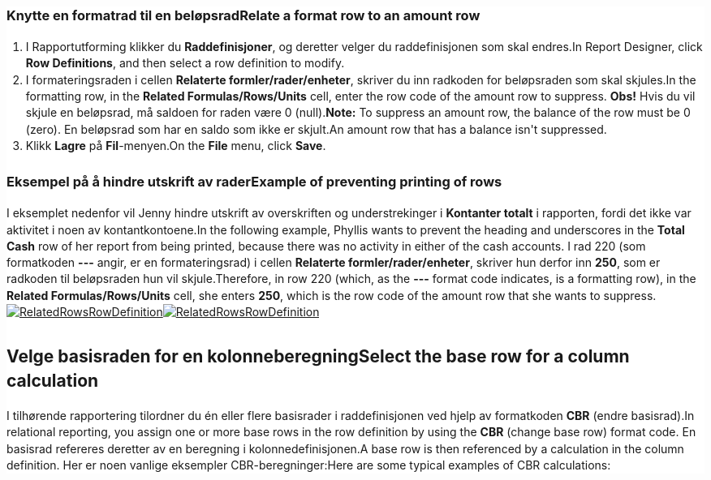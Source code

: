 ### <a name="relate-a-format-row-to-an-amount-row"></a><span data-ttu-id="082e6-265">Knytte en formatrad til en beløpsrad</span><span class="sxs-lookup"><span data-stu-id="082e6-265">Relate a format row to an amount row</span></span>

1.  <span data-ttu-id="082e6-266">I Rapportutforming klikker du **Raddefinisjoner**, og deretter velger du raddefinisjonen som skal endres.</span><span class="sxs-lookup"><span data-stu-id="082e6-266">In Report Designer, click **Row Definitions**, and then select a row definition to modify.</span></span>
2.  <span data-ttu-id="082e6-267">I formateringsraden i cellen **Relaterte formler/rader/enheter**, skriver du inn radkoden for beløpsraden som skal skjules.</span><span class="sxs-lookup"><span data-stu-id="082e6-267">In the formatting row, in the **Related Formulas/Rows/Units** cell, enter the row code of the amount row to suppress.</span></span> <span data-ttu-id="082e6-268">**Obs!**  Hvis du vil skjule en beløpsrad, må saldoen for raden være 0 (null).</span><span class="sxs-lookup"><span data-stu-id="082e6-268">**Note:** To suppress an amount row, the balance of the row must be 0 (zero).</span></span> <span data-ttu-id="082e6-269">En beløpsrad som har en saldo som ikke er skjult.</span><span class="sxs-lookup"><span data-stu-id="082e6-269">An amount row that has a balance isn't suppressed.</span></span>
3.  <span data-ttu-id="082e6-270">Klikk **Lagre** på **Fil**-menyen.</span><span class="sxs-lookup"><span data-stu-id="082e6-270">On the **File** menu, click **Save**.</span></span>

### <a name="example-of-preventing-printing-of-rows"></a><span data-ttu-id="082e6-271">Eksempel på å hindre utskrift av rader</span><span class="sxs-lookup"><span data-stu-id="082e6-271">Example of preventing printing of rows</span></span>

<span data-ttu-id="082e6-272">I eksemplet nedenfor vil Jenny hindre utskrift av overskriften og understrekinger i **Kontanter totalt** i rapporten, fordi det ikke var aktivitet i noen av kontantkontoene.</span><span class="sxs-lookup"><span data-stu-id="082e6-272">In the following example, Phyllis wants to prevent the heading and underscores in the **Total Cash** row of her report from being printed, because there was no activity in either of the cash accounts.</span></span> <span data-ttu-id="082e6-273">I rad 220 (som formatkoden **---** angir, er en formateringsrad) i cellen **Relaterte formler/rader/enheter**, skriver hun derfor inn **250**, som er radkoden til beløpsraden hun vil skjule.</span><span class="sxs-lookup"><span data-stu-id="082e6-273">Therefore, in row 220 (which, as the **---** format code indicates, is a formatting row), in the **Related Formulas/Rows/Units** cell, she enters **250**, which is the row code of the amount row that she wants to suppress.</span></span> <span data-ttu-id="082e6-274">[![RelatedRowsRowDefinition](./media/relatedrowsrowdefinition-1024x144.png)](./media/relatedrowsrowdefinition.png)</span><span class="sxs-lookup"><span data-stu-id="082e6-274">[![RelatedRowsRowDefinition](./media/relatedrowsrowdefinition-1024x144.png)](./media/relatedrowsrowdefinition.png)</span></span>

## <a name="select-the-base-row-for-a-column-calculation"></a><span data-ttu-id="082e6-275">Velge basisraden for en kolonneberegning</span><span class="sxs-lookup"><span data-stu-id="082e6-275">Select the base row for a column calculation</span></span>
<span data-ttu-id="082e6-276">I tilhørende rapportering tilordner du én eller flere basisrader i raddefinisjonen ved hjelp av formatkoden **CBR** (endre basisrad).</span><span class="sxs-lookup"><span data-stu-id="082e6-276">In relational reporting, you assign one or more base rows in the row definition by using the **CBR** (change base row) format code.</span></span> <span data-ttu-id="082e6-277">En basisrad refereres deretter av en beregning i kolonnedefinisjonen.</span><span class="sxs-lookup"><span data-stu-id="082e6-277">A base row is then referenced by a calculation in the column definition.</span></span> <span data-ttu-id="082e6-278">Her er noen vanlige eksempler CBR-beregninger:</span><span class="sxs-lookup"><span data-stu-id="082e6-278">Here are some typical examples of CBR calculations:</span></span>

